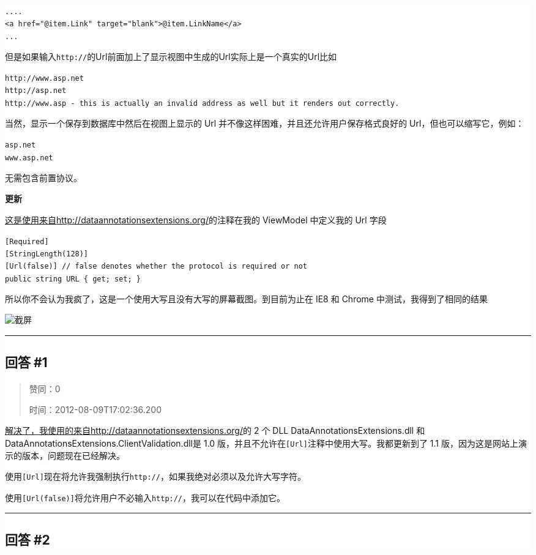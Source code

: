```
....
<a href="@item.Link" target="blank">@item.LinkName</a>
... 
```

但是如果输入`http://`的Url前面加上了显示视图中生成的Url实际上是一个真实的Url比如

```
http://www.asp.net
http://asp.net
http://www.asp - this is actually an invalid address as well but it renders out correctly. 
```

当然，显示一个保存到数据库中然后在视图上显示的 Url 并不像这样困难，并且还允许用户保存格式良好的 Url，但也可以缩写它，例如：

```
asp.net
www.asp.net 
```

无需包含前置协议。

**更新**

[这是使用来自http://dataannotationsextensions.org/](http://dataannotationsextensions.org/)的注释在我的 ViewModel 中定义我的 Url 字段

```
[Required]
[StringLength(128)]
[Url(false)] // false denotes whether the protocol is required or not
public string URL { get; set; } 
```

所以你不会认为我疯了，这是一个使用大写且没有大写的屏幕截图。到目前为止在 IE8 和 Chrome 中测试，我得到了相同的结果

![截屏](../Images/a7d8db3c3154fc0301be69d0e5e0fac4.png)

* * *

## 回答 #1

> 赞同：0
> 
> 时间：2012-08-09T17:02:36.200

[解决了，我使用的来自http://dataannotationsextensions.org/](http://dataannotationsextensions.org/)的 2 个 DLL DataAnnotationsExtensions.dll 和 DataAnnotationsExtensions.ClientValidation.dll是 1.0 版，并且不允许在`[Url]`注释中使用大写。我都更新到了 1.1 版，因为这是网站上演示的版本，问题现在已经解决。

使用`[Url]`现在将允许我强制执行`http://`，如果我绝对必须以及允许大写字符。

使用`[Url(false)]`将允许用户不必输入`http://`，我可以在代码中添加它。

* * *

## 回答 #2
